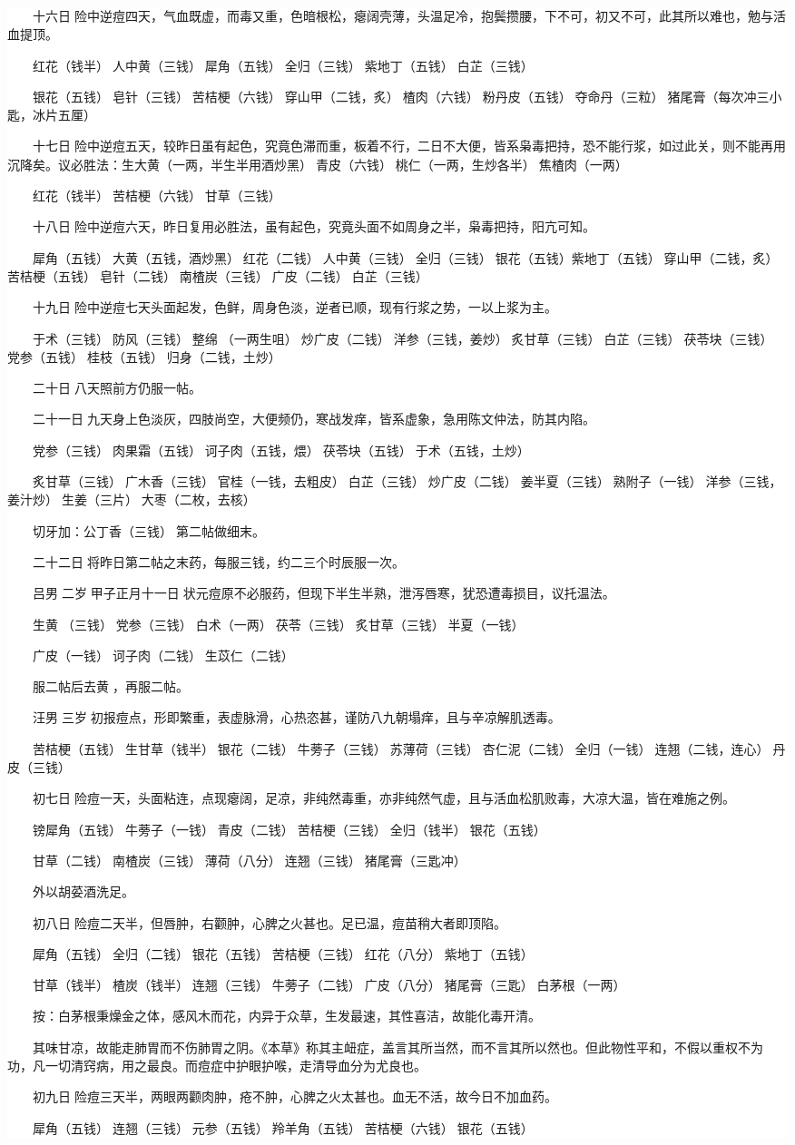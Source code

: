 　　十六日 险中逆痘四天，气血既虚，而毒又重，色暗根松，瘪阔壳薄，头温足冷，抱鬓攒腰，下不可，初又不可，此其所以难也，勉与活血提顶。

　　红花（钱半） 人中黄（三钱） 犀角（五钱） 全归（三钱） 紫地丁（五钱） 白芷（三钱）

　　银花（五钱） 皂针（三钱） 苦桔梗（六钱） 穿山甲（二钱，炙） 楂肉（六钱） 粉丹皮（五钱） 夺命丹（三粒） 猪尾膏（每次冲三小匙，冰片五厘）

　　十七日 险中逆痘五天，较昨日虽有起色，究竟色滞而重，板着不行，二日不大便，皆系枭毒把持，恐不能行浆，如过此关，则不能再用沉降矣。议必胜法：生大黄（一两，半生半用酒炒黑） 青皮（六钱） 桃仁（一两，生炒各半） 焦楂肉（一两）

　　红花（钱半） 苦桔梗（六钱） 甘草（三钱）

　　十八日 险中逆痘六天，昨日复用必胜法，虽有起色，究竟头面不如周身之半，枭毒把持，阳亢可知。

　　犀角（五钱） 大黄（五钱，酒炒黑） 红花（二钱） 人中黄（三钱） 全归（三钱） 银花（五钱）紫地丁（五钱） 穿山甲（二钱，炙） 苦桔梗（五钱） 皂针（二钱） 南楂炭（三钱） 广皮（二钱） 白芷（三钱）

　　十九日 险中逆痘七天头面起发，色鲜，周身色淡，逆者已顺，现有行浆之势，一以上浆为主。

　　于术（三钱） 防风（三钱） 整绵 （一两生咀） 炒广皮（二钱） 洋参（三钱，姜炒） 炙甘草（三钱） 白芷（三钱） 茯苓块（三钱） 党参（五钱） 桂枝（五钱） 归身（二钱，土炒）

　　二十日 八天照前方仍服一帖。

　　二十一日 九天身上色淡灰，四肢尚空，大便频仍，寒战发痒，皆系虚象，急用陈文仲法，防其内陷。

　　党参（三钱） 肉果霜（五钱） 诃子肉（五钱，煨） 茯苓块（五钱） 于术（五钱，土炒）

　　炙甘草（三钱） 广木香（三钱） 官桂（一钱，去粗皮） 白芷（三钱） 炒广皮（二钱） 姜半夏（三钱） 熟附子（一钱） 洋参（三钱，姜汁炒） 生姜（三片） 大枣（二枚，去核）

　　切牙加：公丁香（三钱） 第二帖做细末。

　　二十二日 将昨日第二帖之末药，每服三钱，约二三个时辰服一次。

　　吕男 二岁 甲子正月十一日 状元痘原不必服药，但现下半生半熟，泄泻唇寒，犹恐遭毒损目，议托温法。

　　生黄 （三钱） 党参（三钱） 白术（一两） 茯苓（三钱） 炙甘草（三钱） 半夏（一钱）

　　广皮（一钱） 诃子肉（二钱） 生苡仁（二钱）

　　服二帖后去黄 ，再服二帖。

　　汪男 三岁 初报痘点，形即繁重，表虚脉滑，心热恣甚，谨防八九朝塌痒，且与辛凉解肌透毒。

　　苦桔梗（五钱） 生甘草（钱半） 银花（二钱） 牛蒡子（三钱） 苏薄荷（三钱） 杏仁泥（二钱） 全归（一钱） 连翘（二钱，连心） 丹皮（三钱）

　　初七日 险痘一天，头面粘连，点现瘪阔，足凉，非纯然毒重，亦非纯然气虚，且与活血松肌败毒，大凉大温，皆在难施之例。

　　镑犀角（五钱） 牛蒡子（一钱） 青皮（二钱） 苦桔梗（三钱） 全归（钱半） 银花（五钱）

　　甘草（二钱） 南楂炭（三钱） 薄荷（八分） 连翘（三钱） 猪尾膏（三匙冲）

　　外以胡荽酒洗足。

　　初八日 险痘二天半，但唇肿，右颧肿，心脾之火甚也。足已温，痘苗稍大者即顶陷。

　　犀角（五钱） 全归（二钱） 银花（五钱） 苦桔梗（三钱） 红花（八分） 紫地丁（五钱）

　　甘草（钱半） 楂炭（钱半） 连翘（三钱） 牛蒡子（二钱） 广皮（八分） 猪尾膏（三匙） 白茅根（一两）

　　按：白茅根秉燥金之体，感风木而花，内异于众草，生发最速，其性喜洁，故能化毒开清。

　　其味甘凉，故能走肺胃而不伤肺胃之阴。《本草》称其主衄症，盖言其所当然，而不言其所以然也。但此物性平和，不假以重权不为功，凡一切清窍病，用之最良。而痘症中护眼护喉，走清导血分为尤良也。

　　初九日 险痘三天半，两眼两颧肉肿，疮不肿，心脾之火太甚也。血无不活，故今日不加血药。

　　犀角（五钱） 连翘（三钱） 元参（五钱） 羚羊角（五钱） 苦桔梗（六钱） 银花（五钱）
